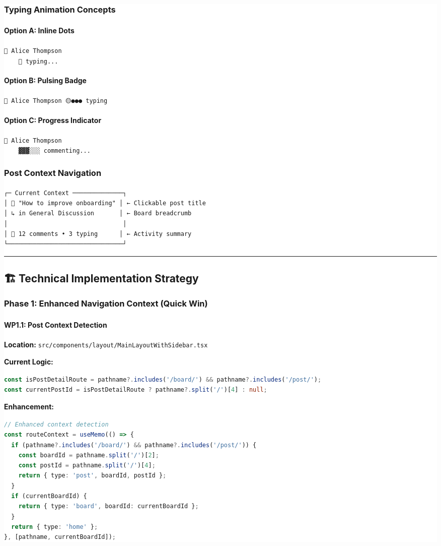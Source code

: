 ### **Typing Animation Concepts**

#### **Option A: Inline Dots**
```
👤 Alice Thompson
    💬 typing...
```

#### **Option B: Pulsing Badge**
```
👤 Alice Thompson 🟡●●● typing
```

#### **Option C: Progress Indicator**
```
👤 Alice Thompson
    ▓▓▓░░░ commenting...
```

### **Post Context Navigation**
```
┌─ Current Context ──────────────┐
│ 📄 "How to improve onboarding" │ ← Clickable post title
│ ↳ in General Discussion       │ ← Board breadcrumb
│                                │
│ 💬 12 comments • 3 typing      │ ← Activity summary
└────────────────────────────────┘
```

---

## 🏗️ **Technical Implementation Strategy**

### **Phase 1: Enhanced Navigation Context (Quick Win)**

#### **WP1.1: Post Context Detection**
**Location:** `src/components/layout/MainLayoutWithSidebar.tsx`

**Current Logic:**
```typescript
const isPostDetailRoute = pathname?.includes('/board/') && pathname?.includes('/post/');
const currentPostId = isPostDetailRoute ? pathname?.split('/')[4] : null;
```

**Enhancement:**
```typescript
// Enhanced context detection
const routeContext = useMemo(() => {
  if (pathname?.includes('/board/') && pathname?.includes('/post/')) {
    const boardId = pathname.split('/')[2];
    const postId = pathname.split('/')[4];
    return { type: 'post', boardId, postId };
  }
  if (currentBoardId) {
    return { type: 'board', boardId: currentBoardId };
  }
  return { type: 'home' };
}, [pathname, currentBoardId]);
```
